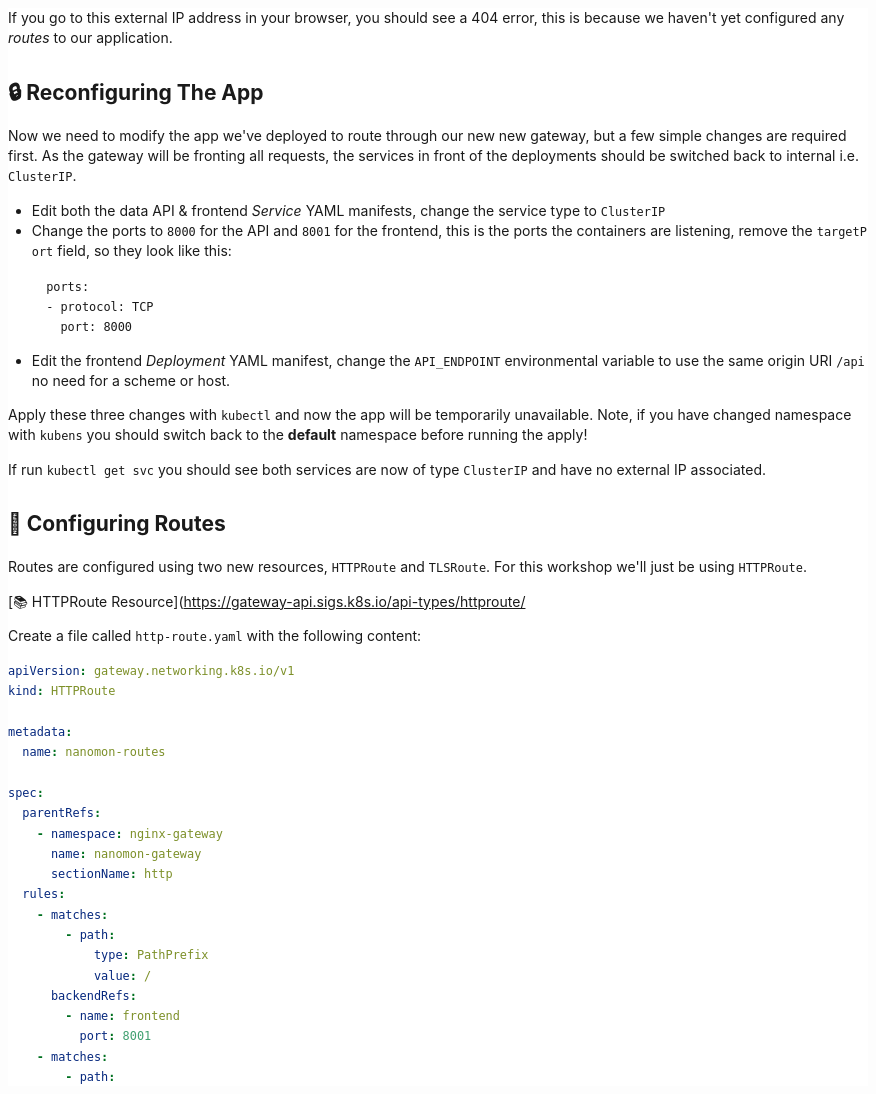 If you go to this external IP address in your browser, you should see a 404 error, this is because we haven't yet
configured any _routes_ to our application.

## 🔒 Reconfiguring The App

Now we need to modify the app we've deployed to route through our new new gateway, but a few simple changes are required
first. As the gateway will be fronting all requests, the services in front of the deployments should be switched back to
internal i.e. `ClusterIP`.

- Edit both the data API & frontend _Service_ YAML manifests, change the service type to `ClusterIP`
- Change the ports to `8000` for the API and `8001` for the frontend, this is the ports the containers are listening,
  remove the `targetPort` field, so they look like this:
  ```
    ports:
    - protocol: TCP
      port: 8000
  ```
- Edit the frontend _Deployment_ YAML manifest, change the `API_ENDPOINT` environmental variable to use the same origin
  URI `/api` no need for a scheme or host.

Apply these three changes with `kubectl` and now the app will be temporarily unavailable. Note, if you have changed
namespace with `kubens` you should switch back to the **default** namespace before running the apply!

If run `kubectl get svc` you should see both services are now of type `ClusterIP` and have no external IP associated.

## 🔀 Configuring Routes

Routes are configured using two new resources, `HTTPRoute` and `TLSRoute`. For this workshop we'll just be using
`HTTPRoute`.

[📚 HTTPRoute Resource](https://gateway-api.sigs.k8s.io/api-types/httproute/

Create a file called `http-route.yaml` with the following content:

```yaml
apiVersion: gateway.networking.k8s.io/v1
kind: HTTPRoute

metadata:
  name: nanomon-routes

spec:
  parentRefs:
    - namespace: nginx-gateway
      name: nanomon-gateway
      sectionName: http
  rules:
    - matches:
        - path:
            type: PathPrefix
            value: /
      backendRefs:
        - name: frontend
          port: 8001
    - matches:
        - path:
```